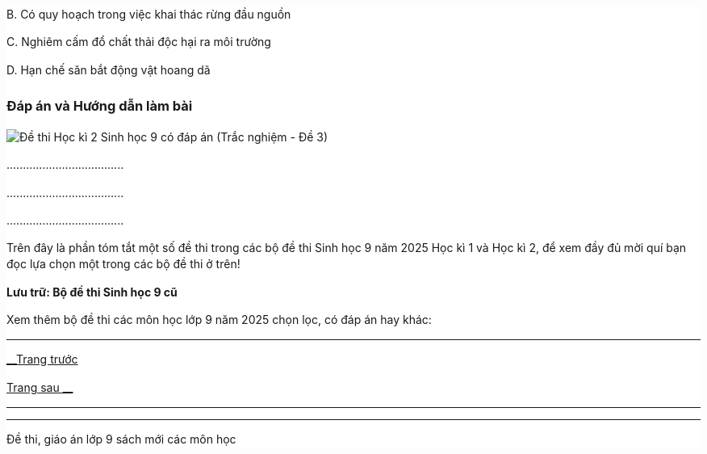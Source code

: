 B. Có quy hoạch trong việc khai thác rừng đầu nguồn

C. Nghiêm cấm đổ chất thải độc hại ra môi trường

D. Hạn chế săn bắt động vật hoang dã

### **Đáp án và Hướng dẫn làm bài**

![Đề thi Học kì 2 Sinh học 9 có đáp án \(Trắc nghiệm - Đề 3\)](https://vietjack.com/de-kiem-tra-lop-9/images/de-thi-hoc-ki-2-sinh-hoc-lop-9-3-a01.PNG)

....................................

....................................

....................................

Trên đây là phần tóm tắt một số đề thi trong các bộ đề thi Sinh học 9 năm 2025 Học kì 1 và Học kì 2, để xem đầy đủ mời quí bạn đọc lựa chọn một trong các bộ đề thi ở trên!

**Lưu trữ: Bộ đề thi Sinh học 9 cũ**

Xem thêm bộ đề thi các môn học lớp 9 năm 2025 chọn lọc, có đáp án hay khác:

* * *

[__Trang trước](https://vietjack.com/de-kiem-tra-lop-9/index.jsp)

[Trang sau __](https://vietjack.com/de-kiem-tra-lop-9/de-thi-giua-ki-1-sinh-hoc-lop-9-co-dap-an-2021.jsp)

* * *

* * *

Đề thi, giáo án lớp 9 sách mới các môn học

